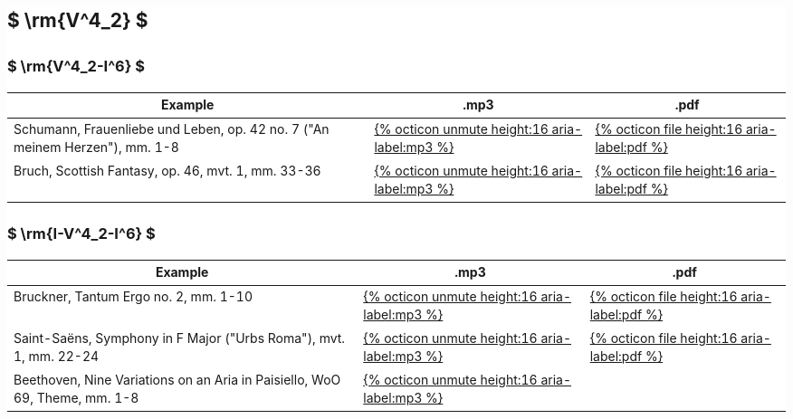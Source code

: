   </tbody>
</table>

## $ \rm{V^4_2} $

### $ \rm{V^4_2-I^6} $

<table class="tablesaw tablesaw-stack" data-tablesaw-mode="stack">
  <thead>
    <tr>
      <th>Example</th>
      <th>.mp3</th>
      <th>.pdf</th>
    </tr>
  </thead>
  <tbody>
    <tr>
      <td>Schumann, Frauenliebe und Leben, op. 42 no. 7 ("An meinem Herzen"), mm. 1-8</td>
      <td><a href="{{site.baseurl}}/examples/{{page.ex-folder}}/V7Ig4.mp3">{% octicon unmute height:16 aria-label:mp3 %}</a></td>
      <td><a href="{{site.baseurl}}/examples/{{page.ex-folder}}/V7Ig4.pdf">{% octicon file height:16 aria-label:pdf %}</a></td>
    </tr>
    <tr>
      <td>Bruch, Scottish Fantasy, op. 46, mvt. 1, mm. 33-36</td>
      <td><a href="{{site.baseurl}}/examples/{{page.ex-folder}}/V7Ih4.mp3">{% octicon unmute height:16 aria-label:mp3 %}</a></td>
      <td><a href="{{site.baseurl}}/examples/{{page.ex-folder}}/V7Ih4.pdf">{% octicon file height:16 aria-label:pdf %}</a></td>
    </tr>

  </tbody>
</table>

### $ \rm{I-V^4_2-I^6} $

<table class="tablesaw tablesaw-stack" data-tablesaw-mode="stack">
  <thead>
    <tr>
      <th>Example</th>
      <th>.mp3</th>
      <th>.pdf</th>
    </tr>
  </thead>
  <tbody>
    <tr>
      <td>Bruckner, Tantum Ergo no. 2, mm. 1-10</td>
      <td><a href="{{site.baseurl}}/examples/{{page.ex-folder}}/V7Ii4.mp3">{% octicon unmute height:16 aria-label:mp3 %}</a></td>
      <td><a href="{{site.baseurl}}/examples/{{page.ex-folder}}/V7Ii4.pdf">{% octicon file height:16 aria-label:pdf %}</a></td>
    </tr>
    <tr>
      <td>Saint-Sa&euml;ns, Symphony in F Major (&quot;Urbs Roma&quot;), mvt. 1, mm. 22-24</td>
      <td><a href="{{site.baseurl}}/examples/{{page.ex-folder}}/V7Ij4.mp3">{% octicon unmute height:16 aria-label:mp3 %}</a></td>
      <td><a href="{{site.baseurl}}/examples/{{page.ex-folder}}/V7Ij4.pdf">{% octicon file height:16 aria-label:pdf %}</a></td>
    </tr>
    <tr>
      <td>Beethoven, Nine Variations on an Aria in Paisiello, WoO 69, Theme, mm. 1-8</td>
      <td><a href="{{site.baseurl}}/examples/{{page.ex-folder}}/V7Il4.mp3">{% octicon unmute height:16 aria-label:mp3 %}</a></td>